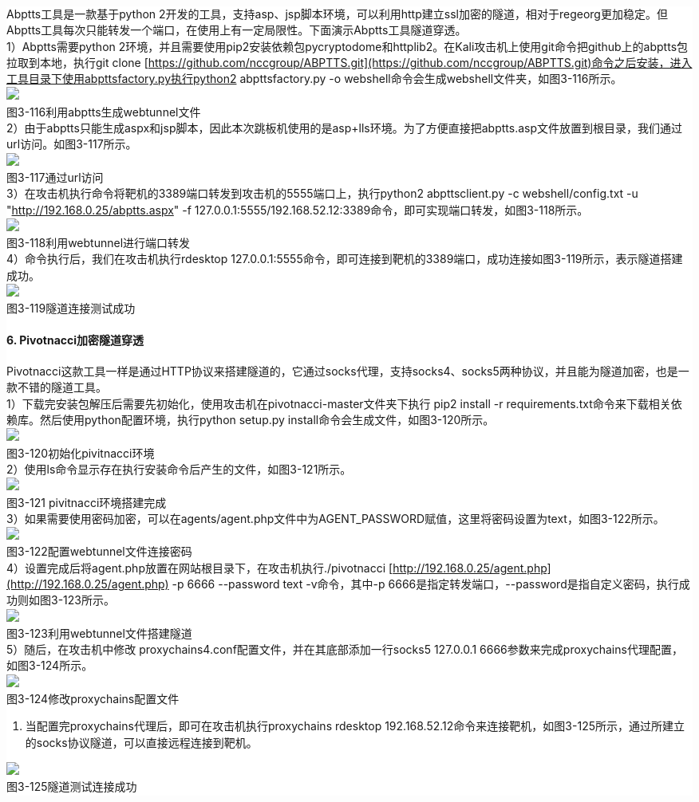 Abptts工具是一款基于python 2开发的工具，支持asp、jsp脚本环境，可以利用http建立ssl加密的隧道，相对于regeorg更加稳定。但Abptts工具每次只能转发一个端口，在使用上有一定局限性。下面演示Abptts工具隧道穿透。<br />1）Abptts需要python 2环境，并且需要使用pip2安装依赖包pycryptodome和httplib2。在Kali攻击机上使用git命令把github上的abptts包拉取到本地，执行git clone [https://github.com/nccgroup/ABPTTS.git](https://github.com/nccgroup/ABPTTS.git)命令之后安装，进入工具目录下使用abpttsfactory.py执行python2 abpttsfactory.py -o webshell命令会生成webshell文件夹，如图3-116所示。<br />![](https://cdn.nlark.com/yuque/0/2023/png/1137595/1699683812455-210e455e-a9e7-4efc-825d-5ac91d8c9575.png#id=hweTW&originalType=binary&ratio=1&rotation=0&showTitle=false&status=done&style=none&title=)<br />图3-116利用abptts生成webtunnel文件<br />2）由于abptts只能生成aspx和jsp脚本，因此本次跳板机使用的是asp+lls环境。为了方便直接把abptts.asp文件放置到根目录，我们通过url访问。如图3-117所示。<br />![](https://cdn.nlark.com/yuque/0/2023/png/1137595/1699683812730-1c6746b5-a905-449a-9066-0080873fe5a8.png#id=I3bUu&originalType=binary&ratio=1&rotation=0&showTitle=false&status=done&style=none&title=)<br />图3-117通过url访问<br />3）在攻击机执行命令将靶机的3389端口转发到攻击机的5555端口上，执行python2 abpttsclient.py -c webshell/config.txt -u "http://192.168.0.25/abptts.aspx" -f 127.0.0.1:5555/192.168.52.12:3389命令，即可实现端口转发，如图3-118所示。<br />![](https://cdn.nlark.com/yuque/0/2023/png/1137595/1699683812981-52749d29-9530-417b-a17b-091eeaec09dd.png#id=RNMVG&originalType=binary&ratio=1&rotation=0&showTitle=false&status=done&style=none&title=)<br />图3-118利用webtunnel进行端口转发<br />4）命令执行后，我们在攻击机执行rdesktop 127.0.0.1:5555命令，即可连接到靶机的3389端口，成功连接如图3-119所示，表示隧道搭建成功。<br />![](https://cdn.nlark.com/yuque/0/2023/png/1137595/1699683813255-7b2dad7d-ccbf-401a-abc3-c920fc6e0d12.png#id=MLjVa&originalType=binary&ratio=1&rotation=0&showTitle=false&status=done&style=none&title=)<br />图3-119隧道连接测试成功
#### 6. Pivotnacci加密隧道穿透
Pivotnacci这款工具一样是通过HTTP协议来搭建隧道的，它通过socks代理，支持socks4、socks5两种协议，并且能为隧道加密，也是一款不错的隧道工具。<br />1）下载完安装包解压后需要先初始化，使用攻击机在pivotnacci-master文件夹下执行 pip2 install -r requirements.txt命令来下载相关依赖库。然后使用python配置环境，执行python setup.py install命令会生成文件，如图3-120所示。<br />![](https://cdn.nlark.com/yuque/0/2023/png/1137595/1699683813509-579070f5-b46f-4923-9903-6ce732c92e43.png#id=bqSxl&originalType=binary&ratio=1&rotation=0&showTitle=false&status=done&style=none&title=)<br />图3-120初始化pivitnacci环境<br />    2）使用ls命令显示存在执行安装命令后产生的文件，如图3-121所示。<br />![](https://cdn.nlark.com/yuque/0/2023/png/1137595/1699683813891-2241d3b5-d3f4-4890-9d60-84b63b8705f9.png#id=ApntN&originalType=binary&ratio=1&rotation=0&showTitle=false&status=done&style=none&title=)<br />图3-121  pivitnacci环境搭建完成<br />    3）如果需要使用密码加密，可以在agents/agent.php文件中为AGENT_PASSWORD赋值，这里将密码设置为text，如图3-122所示。<br />![](https://cdn.nlark.com/yuque/0/2023/png/1137595/1699683814086-dd75422d-be69-4dff-add6-d111a7f81665.png#id=aqUzr&originalType=binary&ratio=1&rotation=0&showTitle=false&status=done&style=none&title=)<br />图3-122配置webtunnel文件连接密码<br />    4）设置完成后将agent.php放置在网站根目录下，在攻击机执行./pivotnacci [http://192.168.0.25/agent.php](http://192.168.0.25/agent.php) -p 6666 --password text -v命令，其中-p 6666是指定转发端口，--password是指自定义密码，执行成功则如图3-123所示。<br />![](https://cdn.nlark.com/yuque/0/2023/png/1137595/1699683814352-28aec7d4-bea4-440e-926a-e0f3e66fb98f.png#id=XO5Wb&originalType=binary&ratio=1&rotation=0&showTitle=false&status=done&style=none&title=)<br />图3-123利用webtunnel文件搭建隧道<br />    5）随后，在攻击机中修改 proxychains4.conf配置文件，并在其底部添加一行socks5 127.0.0.1 6666参数来完成proxychains代理配置，如图3-124所示。<br />![](https://cdn.nlark.com/yuque/0/2023/jpeg/1137595/1699683814556-149f5c57-692b-4d8b-beec-11a83c196682.jpeg#id=lBqu5&originalType=binary&ratio=1&rotation=0&showTitle=false&status=done&style=none&title=)<br />图3-124修改proxychains配置文件

1. 当配置完proxychains代理后，即可在攻击机执行proxychains rdesktop 192.168.52.12命令来连接靶机，如图3-125所示，通过所建立的socks协议隧道，可以直接远程连接到靶机。

![](https://cdn.nlark.com/yuque/0/2023/png/1137595/1699683814926-0b11c5c7-fd22-4ac7-bb77-077202e8c4dd.png#id=xByrB&originalType=binary&ratio=1&rotation=0&showTitle=false&status=done&style=none&title=)<br />图3-125隧道测试连接成功

